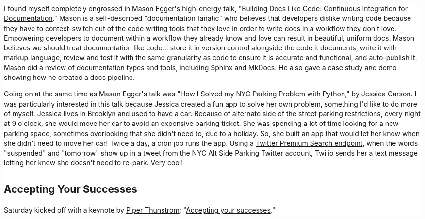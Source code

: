 I found myself completely engrossed in [Mason Egger](https://x.com/masonegger)'s high-energy talk, "[Building Docs Like Code: Continuous Integration for Documentation](https://2019.pygotham.org/talks/building-docs-like-code-continuous-integration-for-documentation/)." Mason is a self-described "documentation fanatic" who believes that developers dislike writing code because they have to context-switch out of the code writing tools that they love in order to write docs in a workflow they don't love. Empowering developers to document within a workflow they already know and love can result in beautiful, uniform docs. Mason believes we should treat documentation like code... store it in version control alongside the code it documents, write it with markup language, review and test it with the same granularity as code to ensure it is accurate and functional, and auto-publish it. Mason did a review of documentation types and tools, including [Sphinx](https://www.sphinx-doc.org/en/master/) and [MkDocs](https://www.mkdocs.org/). He also gave a case study and demo showing how he created a docs pipeline.

Going on at the same time as Mason Egger's talk was "[How I Solved my NYC Parking Problem with Python](https://2019.pygotham.org/talks/how-i-solved-my-nyc-parking-problem-with-python/)," by [Jessica Garson](https://x.com/jessicagarson). I was particularly interested in this talk because Jessica created a fun app to solve her own problem, something I'd like to do more of myself. Jessica lives in Brooklyn and used to have a car. Because of alternate side of the street parking restrictions, every night at 9 o'clock, she would move her car to avoid an expensive parking ticket. She was spending a lot of time looking for a new parking space, sometimes overlooking that she didn't need to, due to a holiday. So, she built an app that would let her know when she didn't need to move her car! Twice a day, a cron job runs the app. Using a [Twitter Premium Search endpoint](https://developer.twitter.com/en/docs/tweets/search/api-reference/premium-search), when the words "suspended" and "tomorrow" show up in a tweet from the [NYC Alt Side Parking Twitter account](https://x.com/NYCASP), [Twilio](https://www.twilio.com/en-us) sends her a text message letting her know she doesn't need to re-park. Very cool! 

## Accepting Your Successes

Saturday kicked off with a keynote by [Piper Thunstrom](https://x.com/pathunstrom): "[Accepting your successes](https://2019.pygotham.org/talks/keynote-accepting-your-successes/)." 
